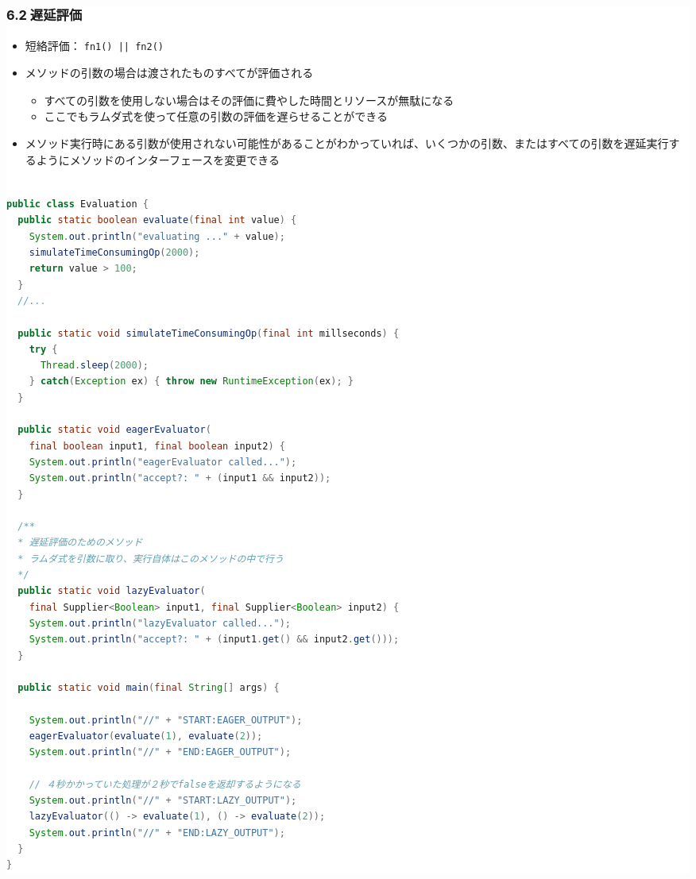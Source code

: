 ### 6.2 遅延評価

- 短絡評価： `fn1() || fn2()`
- メソッドの引数の場合は渡されたものすべてが評価される
  - すべての引数を使用しない場合はその評価に費やした時間とリソースが無駄になる
  - ここでもラムダ式を使って任意の引数の評価を遅らせることができる

- メソッド実行時にある引数が使用されない可能性があることがわかっていれば、いくつかの引数、またはすべての引数を遅延実行するようにメソッドのインターフェースを変更できる

```java

public class Evaluation {
  public static boolean evaluate(final int value) {
    System.out.println("evaluating ..." + value);
    simulateTimeConsumingOp(2000);
    return value > 100;
  }
  //...

  public static void simulateTimeConsumingOp(final int millseconds) {
    try { 
      Thread.sleep(2000); 
    } catch(Exception ex) { throw new RuntimeException(ex); }
  }

  public static void eagerEvaluator(
    final boolean input1, final boolean input2) {
    System.out.println("eagerEvaluator called...");
    System.out.println("accept?: " + (input1 && input2));
  }

  /**
  * 遅延評価のためのメソッド
  * ラムダ式を引数に取り、実行自体はこのメソッドの中で行う
  */
  public static void lazyEvaluator(
    final Supplier<Boolean> input1, final Supplier<Boolean> input2) {
    System.out.println("lazyEvaluator called...");
    System.out.println("accept?: " + (input1.get() && input2.get()));
  }
  
  public static void main(final String[] args) {

    System.out.println("//" + "START:EAGER_OUTPUT");
    eagerEvaluator(evaluate(1), evaluate(2));
    System.out.println("//" + "END:EAGER_OUTPUT");

    // ４秒かかっていた処理が２秒でfalseを返却するようになる
    System.out.println("//" + "START:LAZY_OUTPUT");
    lazyEvaluator(() -> evaluate(1), () -> evaluate(2));
    System.out.println("//" + "END:LAZY_OUTPUT");
  }
}

```

